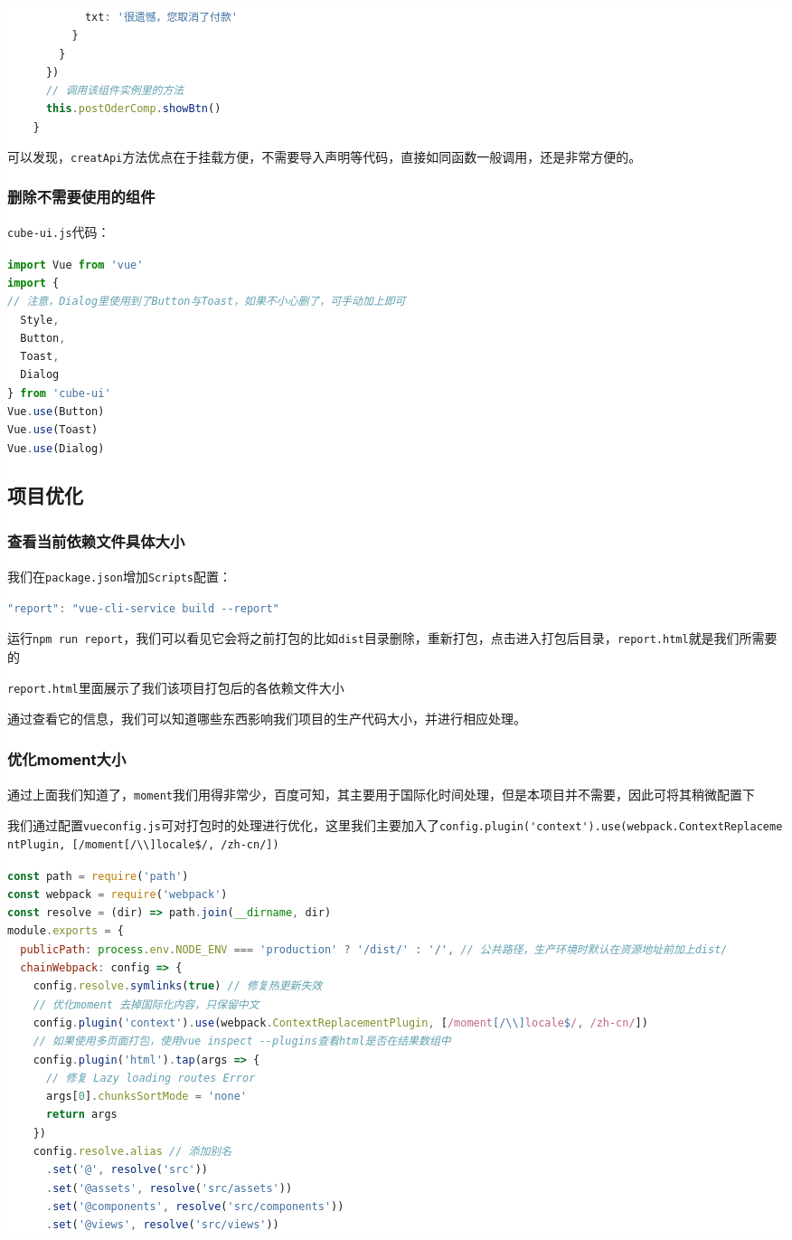 ```js
            txt: '很遗憾，您取消了付款'
          }
        }
      })
      // 调用该组件实例里的方法
      this.postOderComp.showBtn()
    }
```
可以发现，`creatApi`方法优点在于挂载方便，不需要导入声明等代码，直接如同函数一般调用，还是非常方便的。

### 删除不需要使用的组件
`cube-ui.js`代码：
```js
import Vue from 'vue'
import {
// 注意，Dialog里使用到了Button与Toast，如果不小心删了，可手动加上即可
  Style,
  Button,
  Toast,
  Dialog
} from 'cube-ui'
Vue.use(Button)
Vue.use(Toast)
Vue.use(Dialog)
```
## 项目优化
### 查看当前依赖文件具体大小
我们在`package.json`增加`Scripts`配置：
```js
"report": "vue-cli-service build --report"
```

运行`npm run report`，我们可以看见它会将之前打包的比如`dist`目录删除，重新打包，点击进入打包后目录，`report.html`就是我们所需要的

`report.html`里面展示了我们该项目打包后的各依赖文件大小

通过查看它的信息，我们可以知道哪些东西影响我们项目的生产代码大小，并进行相应处理。
### 优化moment大小
通过上面我们知道了，`moment`我们用得非常少，百度可知，其主要用于国际化时间处理，但是本项目并不需要，因此可将其稍微配置下

我们通过配置`vueconfig.js`可对打包时的处理进行优化，这里我们主要加入了`config.plugin('context').use(webpack.ContextReplacementPlugin, [/moment[/\\]locale$/, /zh-cn/])`
```js
const path = require('path')
const webpack = require('webpack')
const resolve = (dir) => path.join(__dirname, dir)
module.exports = {
  publicPath: process.env.NODE_ENV === 'production' ? '/dist/' : '/', // 公共路径，生产环境时默认在资源地址前加上dist/
  chainWebpack: config => {
    config.resolve.symlinks(true) // 修复热更新失效
    // 优化moment 去掉国际化内容，只保留中文
    config.plugin('context').use(webpack.ContextReplacementPlugin, [/moment[/\\]locale$/, /zh-cn/])
    // 如果使用多页面打包，使用vue inspect --plugins查看html是否在结果数组中
    config.plugin('html').tap(args => {
      // 修复 Lazy loading routes Error
      args[0].chunksSortMode = 'none'
      return args
    })
    config.resolve.alias // 添加别名
      .set('@', resolve('src'))
      .set('@assets', resolve('src/assets'))
      .set('@components', resolve('src/components'))
      .set('@views', resolve('src/views'))
```